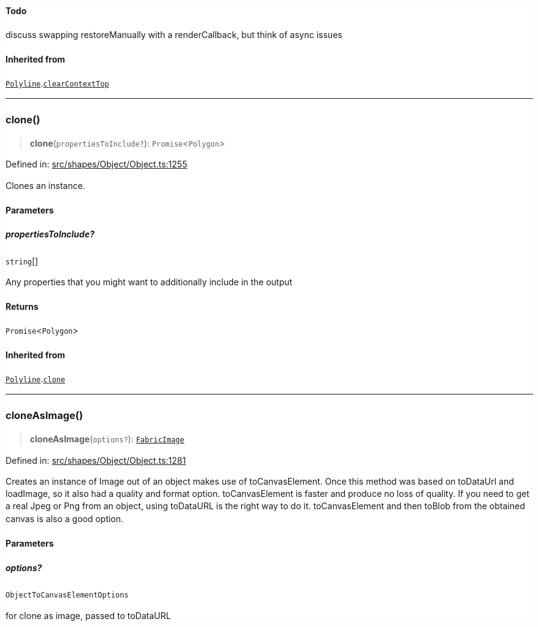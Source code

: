 #### Todo

discuss swapping restoreManually with a renderCallback, but think of async issues

#### Inherited from

[`Polyline`](/api/classes/polyline/).[`clearContextTop`](/api/classes/polyline/#clearcontexttop)

***

### clone()

> **clone**(`propertiesToInclude?`): `Promise`\<`Polygon`\>

Defined in: [src/shapes/Object/Object.ts:1255](https://github.com/fabricjs/fabric.js/blob/b4f67b1cfd353d0e2763b168e07bce6b67895452/src/shapes/Object/Object.ts#L1255)

Clones an instance.

#### Parameters

##### propertiesToInclude?

`string`[]

Any properties that you might want to additionally include in the output

#### Returns

`Promise`\<`Polygon`\>

#### Inherited from

[`Polyline`](/api/classes/polyline/).[`clone`](/api/classes/polyline/#clone)

***

### cloneAsImage()

> **cloneAsImage**(`options?`): [`FabricImage`](/api/classes/fabricimage/)

Defined in: [src/shapes/Object/Object.ts:1281](https://github.com/fabricjs/fabric.js/blob/b4f67b1cfd353d0e2763b168e07bce6b67895452/src/shapes/Object/Object.ts#L1281)

Creates an instance of Image out of an object
makes use of toCanvasElement.
Once this method was based on toDataUrl and loadImage, so it also had a quality
and format option. toCanvasElement is faster and produce no loss of quality.
If you need to get a real Jpeg or Png from an object, using toDataURL is the right way to do it.
toCanvasElement and then toBlob from the obtained canvas is also a good option.

#### Parameters

##### options?

`ObjectToCanvasElementOptions`

for clone as image, passed to toDataURL
